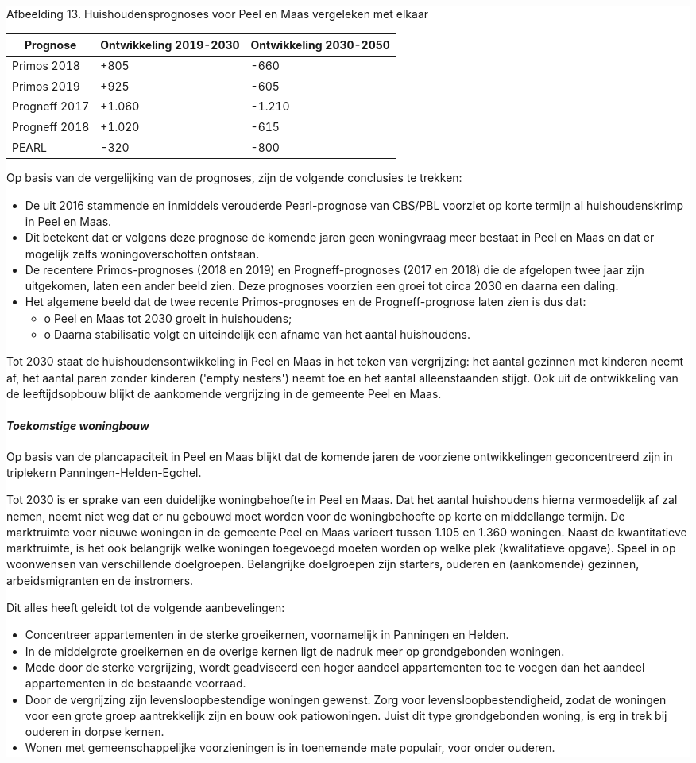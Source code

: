 Afbeelding 13. Huishoudensprognoses voor Peel en Maas vergeleken met elkaar

| Prognose      | Ontwikkeling 2019-2030 | Ontwikkeling 2030-2050 |
|---------------|------------------------|------------------------|
| Primos 2018   | +805                   | -660                   |
| Primos 2019   | +925                   | -605                   |
| Progneff 2017 | +1.060                 | -1.210                 |
| Progneff 2018 | +1.020                 | -615                   |
| PEARL         | -320                   | -800                   |

Op basis van de vergelijking van de prognoses, zijn de volgende conclusies te trekken:

- De uit 2016 stammende en inmiddels verouderde Pearl-prognose van CBS/PBL voorziet op korte termijn al huishoudenskrimp in Peel en Maas.
- Dit betekent dat er volgens deze prognose de komende jaren geen woningvraag meer bestaat in Peel en Maas en dat er mogelijk zelfs woningoverschotten ontstaan.
- De recentere Primos-prognoses (2018 en 2019) en Progneff-prognoses (2017 en 2018) die de afgelopen twee jaar zijn uitgekomen, laten een ander beeld zien. Deze prognoses voorzien een groei tot circa 2030 en daarna een daling.
- Het algemene beeld dat de twee recente Primos-prognoses en de Progneff-prognose laten zien is dus dat:
	- o Peel en Maas tot 2030 groeit in huishoudens;
	- o Daarna stabilisatie volgt en uiteindelijk een afname van het aantal huishoudens.

Tot 2030 staat de huishoudensontwikkeling in Peel en Maas in het teken van vergrijzing: het aantal gezinnen met kinderen neemt af, het aantal paren zonder kinderen ('empty nesters') neemt toe en het aantal alleenstaanden stijgt. Ook uit de ontwikkeling van de leeftijdsopbouw blijkt de aankomende vergrijzing in de gemeente Peel en Maas.

#### *Toekomstige woningbouw*

Op basis van de plancapaciteit in Peel en Maas blijkt dat de komende jaren de voorziene ontwikkelingen geconcentreerd zijn in triplekern Panningen-Helden-Egchel.

Tot 2030 is er sprake van een duidelijke woningbehoefte in Peel en Maas. Dat het aantal huishoudens hierna vermoedelijk af zal nemen, neemt niet weg dat er nu gebouwd moet worden voor de woningbehoefte op korte en middellange termijn. De marktruimte voor nieuwe woningen in de gemeente Peel en Maas varieert tussen 1.105 en 1.360 woningen. Naast de kwantitatieve marktruimte, is het ook belangrijk welke woningen toegevoegd moeten worden op welke plek (kwalitatieve opgave). Speel in op woonwensen van verschillende doelgroepen. Belangrijke doelgroepen zijn starters, ouderen en (aankomende) gezinnen, arbeidsmigranten en de instromers.

Dit alles heeft geleidt tot de volgende aanbevelingen:

- Concentreer appartementen in de sterke groeikernen, voornamelijk in Panningen en Helden.
- In de middelgrote groeikernen en de overige kernen ligt de nadruk meer op grondgebonden woningen.
- Mede door de sterke vergrijzing, wordt geadviseerd een hoger aandeel appartementen toe te voegen dan het aandeel appartementen in de bestaande voorraad.
- Door de vergrijzing zijn levensloopbestendige woningen gewenst. Zorg voor levensloopbestendigheid, zodat de woningen voor een grote groep aantrekkelijk zijn en bouw ook patiowoningen. Juist dit type grondgebonden woning, is erg in trek bij ouderen in dorpse kernen.
- Wonen met gemeenschappelijke voorzieningen is in toenemende mate populair, voor onder ouderen.
